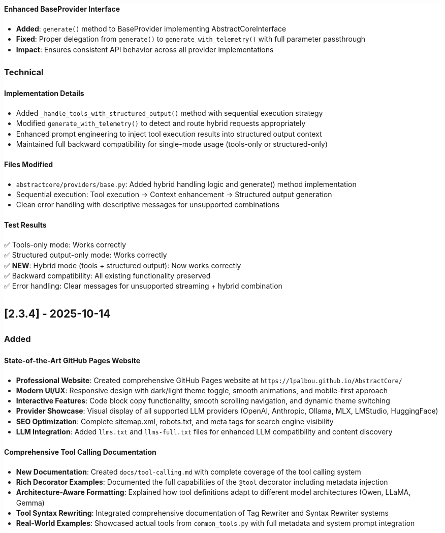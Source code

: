 #### Enhanced BaseProvider Interface
- **Added**: `generate()` method to BaseProvider implementing AbstractCoreInterface
- **Fixed**: Proper delegation from `generate()` to `generate_with_telemetry()` with full parameter passthrough
- **Impact**: Ensures consistent API behavior across all provider implementations

### Technical

#### Implementation Details
- Added `_handle_tools_with_structured_output()` method with sequential execution strategy
- Modified `generate_with_telemetry()` to detect and route hybrid requests appropriately
- Enhanced prompt engineering to inject tool execution results into structured output context
- Maintained full backward compatibility for single-mode usage (tools-only or structured-only)

#### Files Modified
- `abstractcore/providers/base.py`: Added hybrid handling logic and generate() method implementation
- Sequential execution: Tool execution → Context enhancement → Structured output generation
- Clean error handling with descriptive messages for unsupported combinations

#### Test Results
✅ Tools-only mode: Works correctly  
✅ Structured output-only mode: Works correctly  
✅ **NEW**: Hybrid mode (tools + structured output): Now works correctly  
✅ Backward compatibility: All existing functionality preserved  
✅ Error handling: Clear messages for unsupported streaming + hybrid combination

## [2.3.4] - 2025-10-14

### Added

#### State-of-the-Art GitHub Pages Website
- **Professional Website**: Created comprehensive GitHub Pages website at `https://lpalbou.github.io/AbstractCore/`
- **Modern UI/UX**: Responsive design with dark/light theme toggle, smooth animations, and mobile-first approach
- **Interactive Features**: Code block copy functionality, smooth scrolling navigation, and dynamic theme switching
- **Provider Showcase**: Visual display of all supported LLM providers (OpenAI, Anthropic, Ollama, MLX, LMStudio, HuggingFace)
- **SEO Optimization**: Complete sitemap.xml, robots.txt, and meta tags for search engine visibility
- **LLM Integration**: Added `llms.txt` and `llms-full.txt` files for enhanced LLM compatibility and content discovery

#### Comprehensive Tool Calling Documentation
- **New Documentation**: Created `docs/tool-calling.md` with complete coverage of the tool calling system
- **Rich Decorator Examples**: Documented the full capabilities of the `@tool` decorator including metadata injection
- **Architecture-Aware Formatting**: Explained how tool definitions adapt to different model architectures (Qwen, LLaMA, Gemma)
- **Tool Syntax Rewriting**: Integrated comprehensive documentation of Tag Rewriter and Syntax Rewriter systems
- **Real-World Examples**: Showcased actual tools from `common_tools.py` with full metadata and system prompt integration
